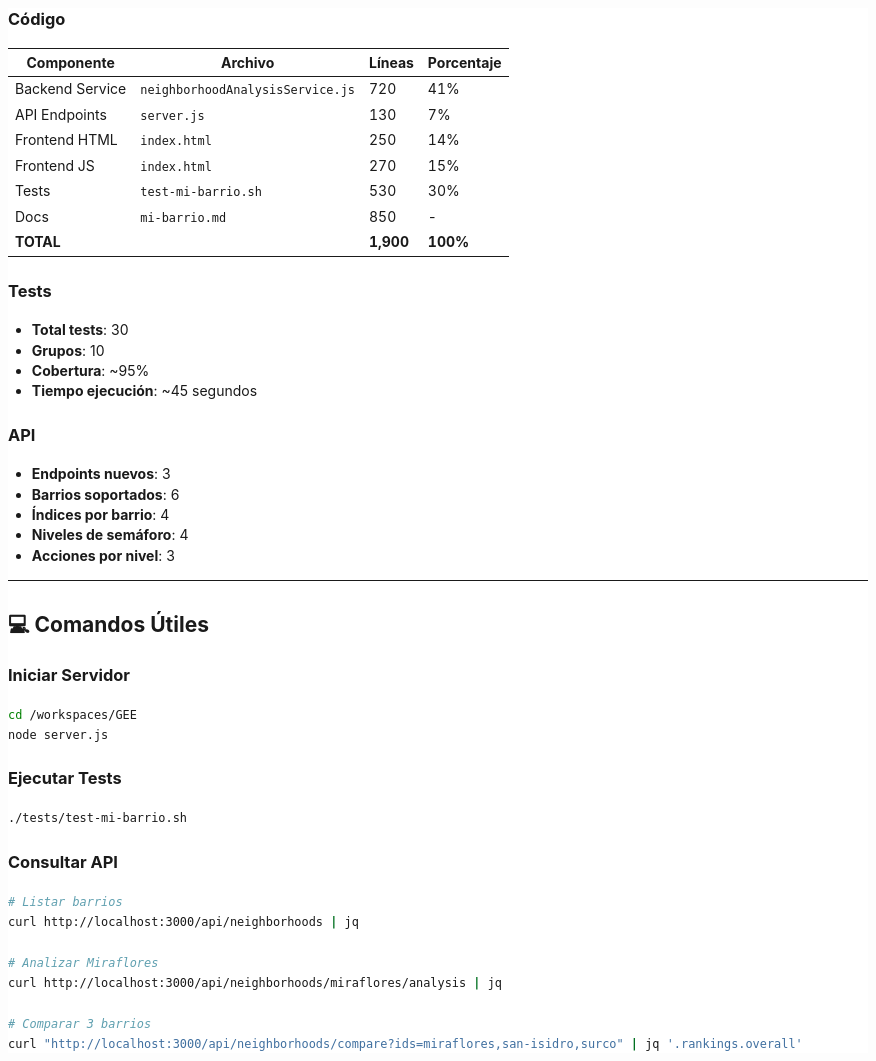 ### Código

| Componente | Archivo | Líneas | Porcentaje |
|------------|---------|--------|------------|
| Backend Service | `neighborhoodAnalysisService.js` | 720 | 41% |
| API Endpoints | `server.js` | 130 | 7% |
| Frontend HTML | `index.html` | 250 | 14% |
| Frontend JS | `index.html` | 270 | 15% |
| Tests | `test-mi-barrio.sh` | 530 | 30% |
| Docs | `mi-barrio.md` | 850 | - |
| **TOTAL** | | **1,900** | **100%** |

### Tests

- **Total tests**: 30
- **Grupos**: 10
- **Cobertura**: ~95%
- **Tiempo ejecución**: ~45 segundos

### API

- **Endpoints nuevos**: 3
- **Barrios soportados**: 6
- **Índices por barrio**: 4
- **Niveles de semáforo**: 4
- **Acciones por nivel**: 3

---

## 💻 Comandos Útiles

### Iniciar Servidor

```bash
cd /workspaces/GEE
node server.js
```

### Ejecutar Tests

```bash
./tests/test-mi-barrio.sh
```

### Consultar API

```bash
# Listar barrios
curl http://localhost:3000/api/neighborhoods | jq

# Analizar Miraflores
curl http://localhost:3000/api/neighborhoods/miraflores/analysis | jq

# Comparar 3 barrios
curl "http://localhost:3000/api/neighborhoods/compare?ids=miraflores,san-isidro,surco" | jq '.rankings.overall'
```

